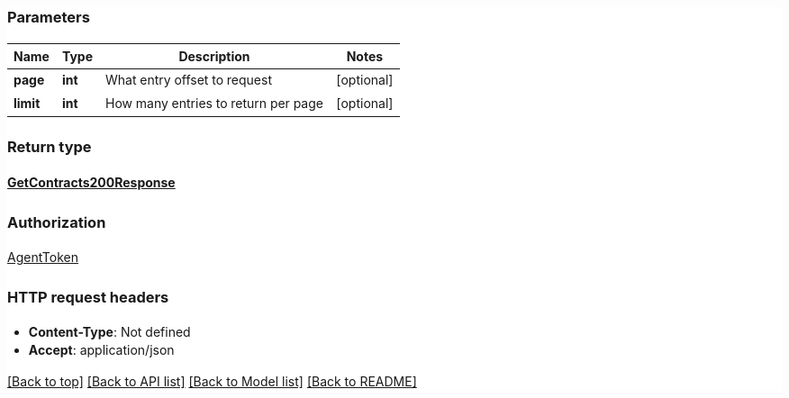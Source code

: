 ### Parameters

Name | Type | Description  | Notes
------------- | ------------- | ------------- | -------------
 **page** | **int**| What entry offset to request | [optional] 
 **limit** | **int**| How many entries to return per page | [optional] 

### Return type

[**GetContracts200Response**](GetContracts200Response.md)

### Authorization

[AgentToken](../README.md#AgentToken)

### HTTP request headers

 - **Content-Type**: Not defined
 - **Accept**: application/json

[[Back to top]](#) [[Back to API list]](../README.md#documentation-for-api-endpoints) [[Back to Model list]](../README.md#documentation-for-models) [[Back to README]](../README.md)

